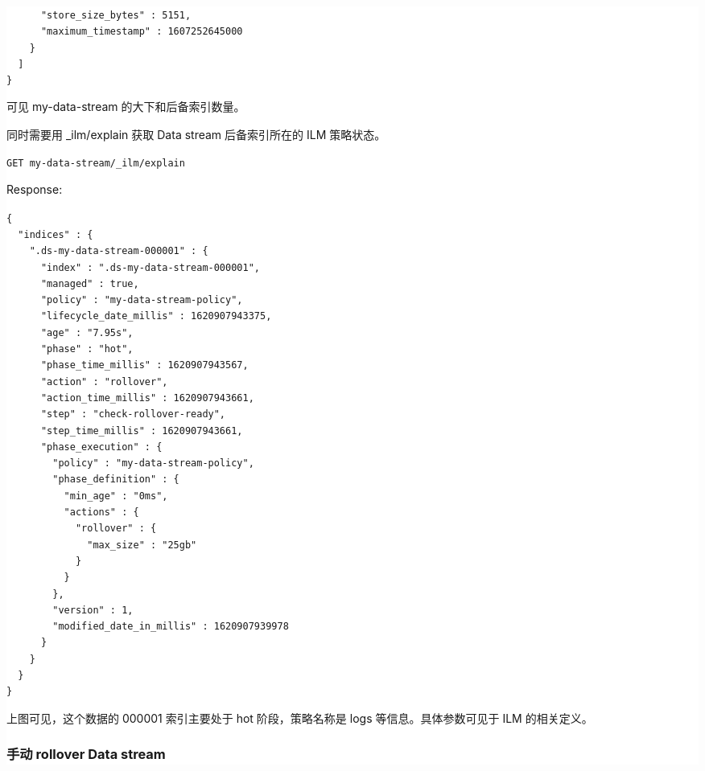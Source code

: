 ```shell
      "store_size_bytes" : 5151,
      "maximum_timestamp" : 1607252645000
    }
  ]
}
```

可见 my-data-stream 的大下和后备索引数量。

同时需要用 _ilm/explain 获取 Data stream 后备索引所在的 ILM 策略状态。

```shell
GET my-data-stream/_ilm/explain
```

Response:

```shell
{
  "indices" : {
    ".ds-my-data-stream-000001" : {
      "index" : ".ds-my-data-stream-000001",
      "managed" : true,
      "policy" : "my-data-stream-policy",
      "lifecycle_date_millis" : 1620907943375,
      "age" : "7.95s",
      "phase" : "hot",
      "phase_time_millis" : 1620907943567,
      "action" : "rollover",
      "action_time_millis" : 1620907943661,
      "step" : "check-rollover-ready",
      "step_time_millis" : 1620907943661,
      "phase_execution" : {
        "policy" : "my-data-stream-policy",
        "phase_definition" : {
          "min_age" : "0ms",
          "actions" : {
            "rollover" : {
              "max_size" : "25gb"
            }
          }
        },
        "version" : 1,
        "modified_date_in_millis" : 1620907939978
      }
    }
  }
}
```

上图可见，这个数据的 000001 索引主要处于 hot 阶段，策略名称是 logs 等信息。具体参数可见于 ILM 的相关定义。

### 手动 rollover Data stream
